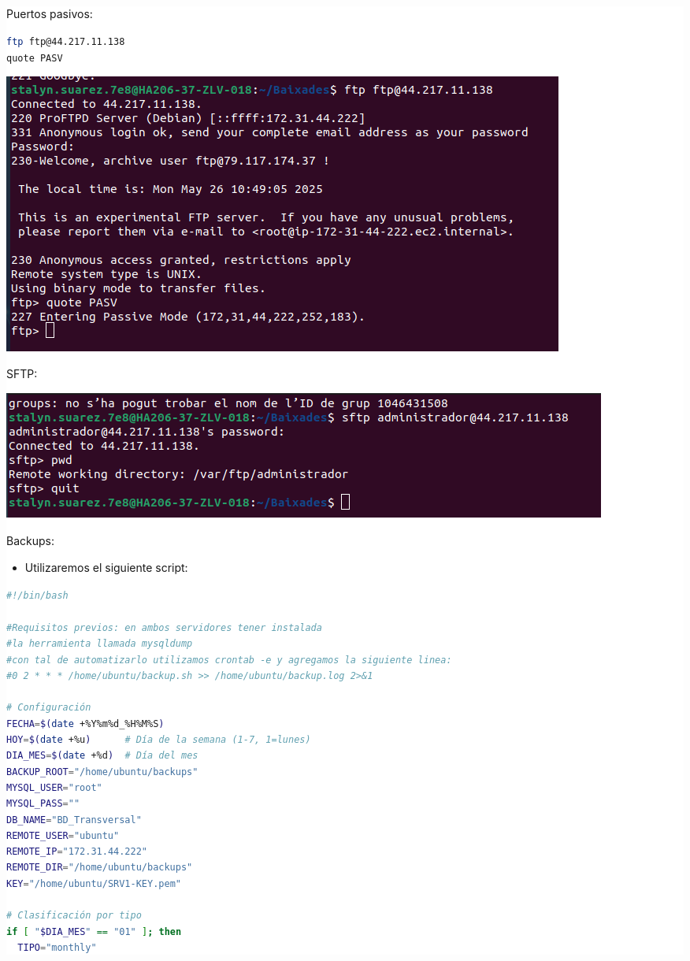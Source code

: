 Puertos pasivos:

```bash
ftp ftp@44.217.11.138
quote PASV
```

![Captura de pantalla](https://github.com/DanielLopez7e8/pro-asixc1d-g1-/blob/06c56644eba54dd42818963351cc5ce067d0f4bd/Images/image77.png)

SFTP:

![Captura de pantalla](https://github.com/DanielLopez7e8/pro-asixc1d-g1-/blob/ecf8958686a4288c1c80f517774222cbdf31ef3f/Images/SFTP.png)

Backups:
- Utilizaremos el siguiente script:

```bash
#!/bin/bash

#Requisitos previos: en ambos servidores tener instalada
#la herramienta llamada mysqldump
#con tal de automatizarlo utilizamos crontab -e y agregamos la siguiente linea:
#0 2 * * * /home/ubuntu/backup.sh >> /home/ubuntu/backup.log 2>&1

# Configuración
FECHA=$(date +%Y%m%d_%H%M%S)
HOY=$(date +%u)      # Día de la semana (1-7, 1=lunes)
DIA_MES=$(date +%d)  # Día del mes
BACKUP_ROOT="/home/ubuntu/backups"
MYSQL_USER="root"
MYSQL_PASS=""
DB_NAME="BD_Transversal"
REMOTE_USER="ubuntu"
REMOTE_IP="172.31.44.222"
REMOTE_DIR="/home/ubuntu/backups"
KEY="/home/ubuntu/SRV1-KEY.pem"

# Clasificación por tipo
if [ "$DIA_MES" == "01" ]; then
  TIPO="monthly"
```